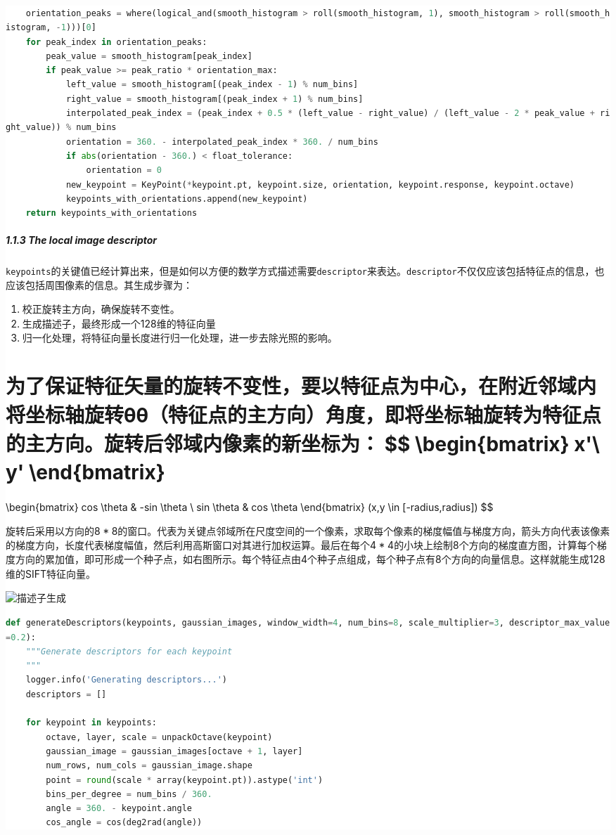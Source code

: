 ```python
    orientation_peaks = where(logical_and(smooth_histogram > roll(smooth_histogram, 1), smooth_histogram > roll(smooth_histogram, -1)))[0]
    for peak_index in orientation_peaks:
        peak_value = smooth_histogram[peak_index]
        if peak_value >= peak_ratio * orientation_max:
            left_value = smooth_histogram[(peak_index - 1) % num_bins]
            right_value = smooth_histogram[(peak_index + 1) % num_bins]
            interpolated_peak_index = (peak_index + 0.5 * (left_value - right_value) / (left_value - 2 * peak_value + right_value)) % num_bins
            orientation = 360. - interpolated_peak_index * 360. / num_bins
            if abs(orientation - 360.) < float_tolerance:
                orientation = 0
            new_keypoint = KeyPoint(*keypoint.pt, keypoint.size, orientation, keypoint.response, keypoint.octave)
            keypoints_with_orientations.append(new_keypoint)
    return keypoints_with_orientations
```

##### 1.1.3 The local image descriptor

`keypoints`的关键值已经计算出来，但是如何以方便的数学方式描述需要`descriptor`来表达。`descriptor`不仅仅应该包括特征点的信息，也应该包括周围像素的信息。其生成步骤为：

1. 校正旋转主方向，确保旋转不变性。
2. 生成描述子，最终形成一个128维的特征向量
3. 归一化处理，将特征向量长度进行归一化处理，进一步去除光照的影响。

为了保证特征矢量的旋转不变性，要以特征点为中心，在附近邻域内将坐标轴旋转θθ（特征点的主方向）角度，即将坐标轴旋转为特征点的主方向。旋转后邻域内像素的新坐标为：
$$
\begin{bmatrix}
x'\\ y'
\end{bmatrix}
=
\begin{bmatrix}
cos \theta & -sin \theta 
\\ 
sin \theta & cos \theta
\end{bmatrix}
(x,y \in [-radius,radius])
$$



旋转后采用以方向的$8\ast 8$的窗口。代表为关键点邻域所在尺度空间的一个像素，求取每个像素的梯度幅值与梯度方向，箭头方向代表该像素的梯度方向，长度代表梯度幅值，然后利用高斯窗口对其进行加权运算。最后在每个$4\ast 4$的小块上绘制8个方向的梯度直方图，计算每个梯度方向的累加值，即可形成一个种子点，如右图所示。每个特征点由4个种子点组成，每个种子点有8个方向的向量信息。这样就能生成128维的SIFT特征向量。



![描述子生成](D:\个人文件\重要文件\#2研究生在校\学习内容\计算机视觉导论\作业\experiment1\docs\20151001110709020)

```python
def generateDescriptors(keypoints, gaussian_images, window_width=4, num_bins=8, scale_multiplier=3, descriptor_max_value=0.2):
    """Generate descriptors for each keypoint
    """
    logger.info('Generating descriptors...')
    descriptors = []

    for keypoint in keypoints:
        octave, layer, scale = unpackOctave(keypoint)
        gaussian_image = gaussian_images[octave + 1, layer]
        num_rows, num_cols = gaussian_image.shape
        point = round(scale * array(keypoint.pt)).astype('int')
        bins_per_degree = num_bins / 360.
        angle = 360. - keypoint.angle
        cos_angle = cos(deg2rad(angle))
```